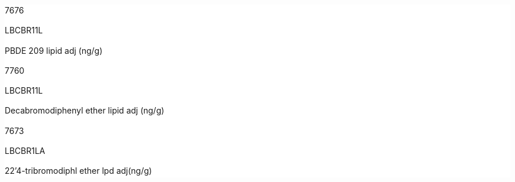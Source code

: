 7676

</td>

<td style="text-align:left;">

LBCBR11L

</td>

<td style="text-align:left;">

PBDE 209 lipid adj (ng/g)

</td>

</tr>

<tr>

<td style="text-align:left;">

7760

</td>

<td style="text-align:left;">

LBCBR11L

</td>

<td style="text-align:left;">

Decabromodiphenyl ether lipid adj (ng/g)

</td>

</tr>

<tr>

<td style="text-align:left;">

7673

</td>

<td style="text-align:left;">

LBCBR1LA

</td>

<td style="text-align:left;">

22’4-tribromodiphl ether lpd adj(ng/g)

</td>

</tr>

<tr>

<td style="text-align:left;">
